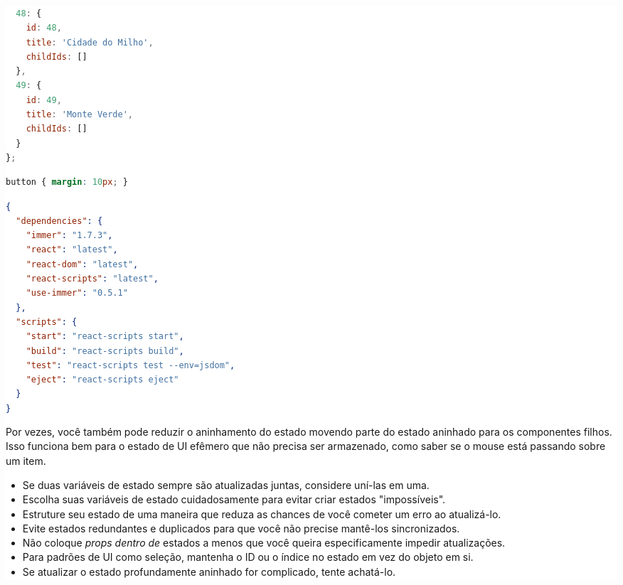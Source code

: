 ```js places.js
  48: {
    id: 48,
    title: 'Cidade do Milho',
    childIds: []
  },
  49: {
    id: 49,
    title: 'Monte Verde',
    childIds: []
  }
};
```

```css
button { margin: 10px; }
```

```json package.json
{
  "dependencies": {
    "immer": "1.7.3",
    "react": "latest",
    "react-dom": "latest",
    "react-scripts": "latest",
    "use-immer": "0.5.1"
  },
  "scripts": {
    "start": "react-scripts start",
    "build": "react-scripts build",
    "test": "react-scripts test --env=jsdom",
    "eject": "react-scripts eject"
  }
}
```

</Sandpack>

</DeepDive>

Por vezes, você também pode reduzir o aninhamento do estado movendo parte do estado aninhado para os componentes filhos. Isso funciona bem para o estado de UI efêmero que não precisa ser armazenado, como saber se o mouse está passando sobre um item.

<Recap>

* Se duas variáveis de estado sempre são atualizadas juntas, considere uní-las em uma.
* Escolha suas variáveis de estado cuidadosamente para evitar criar estados "impossíveis".
* Estruture seu estado de uma maneira que reduza as chances de você cometer um erro ao atualizá-lo.
* Evite estados redundantes e duplicados para que você não precise mantê-los sincronizados.
* Não coloque *props* *dentro de* estados a menos que você queira especificamente impedir atualizações.
* Para padrões de UI como seleção, mantenha o ID ou o índice no estado em vez do objeto em si.
* Se atualizar o estado profundamente aninhado for complicado, tente achatá-lo.

</Recap>
